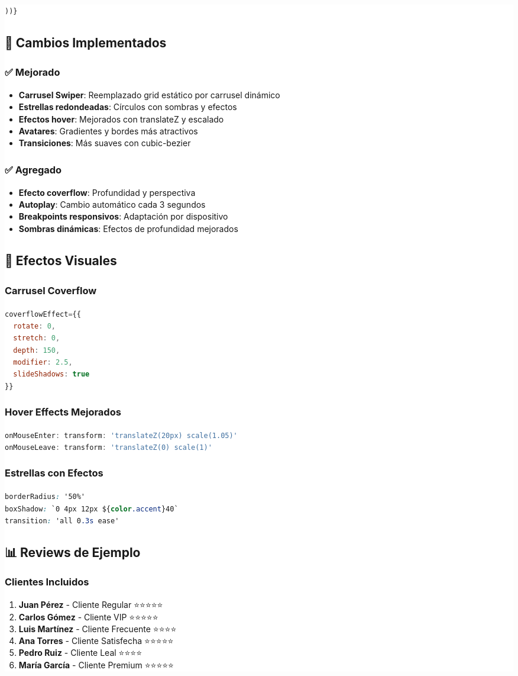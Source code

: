 ```javascript
))}
```

## 🔄 Cambios Implementados

### ✅ Mejorado
- **Carrusel Swiper**: Reemplazado grid estático por carrusel dinámico
- **Estrellas redondeadas**: Círculos con sombras y efectos
- **Efectos hover**: Mejorados con translateZ y escalado
- **Avatares**: Gradientes y bordes más atractivos
- **Transiciones**: Más suaves con cubic-bezier

### ✅ Agregado
- **Efecto coverflow**: Profundidad y perspectiva
- **Autoplay**: Cambio automático cada 3 segundos
- **Breakpoints responsivos**: Adaptación por dispositivo
- **Sombras dinámicas**: Efectos de profundidad mejorados

## 🎯 Efectos Visuales

### Carrusel Coverflow
```javascript
coverflowEffect={{ 
  rotate: 0, 
  stretch: 0, 
  depth: 150, 
  modifier: 2.5, 
  slideShadows: true
}}
```

### Hover Effects Mejorados
```javascript
onMouseEnter: transform: 'translateZ(20px) scale(1.05)'
onMouseLeave: transform: 'translateZ(0) scale(1)'
```

### Estrellas con Efectos
```css
borderRadius: '50%'
boxShadow: `0 4px 12px ${color.accent}40`
transition: 'all 0.3s ease'
```

## 📊 Reviews de Ejemplo

### Clientes Incluidos
1. **Juan Pérez** - Cliente Regular ⭐⭐⭐⭐⭐
2. **Carlos Gómez** - Cliente VIP ⭐⭐⭐⭐⭐
3. **Luis Martínez** - Cliente Frecuente ⭐⭐⭐⭐
4. **Ana Torres** - Cliente Satisfecha ⭐⭐⭐⭐⭐
5. **Pedro Ruiz** - Cliente Leal ⭐⭐⭐⭐
6. **María García** - Cliente Premium ⭐⭐⭐⭐⭐
